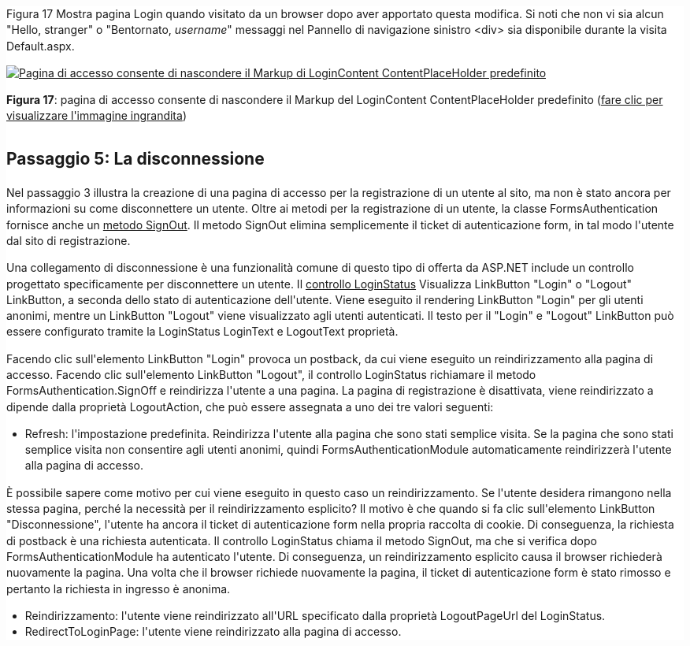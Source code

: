 
Figura 17 Mostra pagina Login quando visitato da un browser dopo aver apportato questa modifica. Si noti che non vi sia alcun "Hello, stranger" o "Bentornato, *username*" messaggi nel Pannello di navigazione sinistro &lt;div&gt; sia disponibile durante la visita Default.aspx.


[![Pagina di accesso consente di nascondere il Markup di LoginContent ContentPlaceHolder predefinito](an-overview-of-forms-authentication-cs/_static/image36.png)](an-overview-of-forms-authentication-cs/_static/image35.png)

**Figura 17**: pagina di accesso consente di nascondere il Markup del LoginContent ContentPlaceHolder predefinito ([fare clic per visualizzare l'immagine ingrandita](an-overview-of-forms-authentication-cs/_static/image37.png))


## <a name="step-5-logging-out"></a>Passaggio 5: La disconnessione

Nel passaggio 3 illustra la creazione di una pagina di accesso per la registrazione di un utente al sito, ma non è stato ancora per informazioni su come disconnettere un utente. Oltre ai metodi per la registrazione di un utente, la classe FormsAuthentication fornisce anche un [metodo SignOut](https://msdn.microsoft.com/library/system.web.security.formsauthentication.signout.aspx). Il metodo SignOut elimina semplicemente il ticket di autenticazione form, in tal modo l'utente dal sito di registrazione.

Una collegamento di disconnessione è una funzionalità comune di questo tipo di offerta da ASP.NET include un controllo progettato specificamente per disconnettere un utente. Il [controllo LoginStatus](https://msdn.microsoft.com/library/system.web.ui.webcontrols.loginstatus.aspx) Visualizza LinkButton "Login" o "Logout" LinkButton, a seconda dello stato di autenticazione dell'utente. Viene eseguito il rendering LinkButton "Login" per gli utenti anonimi, mentre un LinkButton "Logout" viene visualizzato agli utenti autenticati. Il testo per il "Login" e "Logout" LinkButton può essere configurato tramite la LoginStatus LoginText e LogoutText proprietà.

Facendo clic sull'elemento LinkButton "Login" provoca un postback, da cui viene eseguito un reindirizzamento alla pagina di accesso. Facendo clic sull'elemento LinkButton "Logout", il controllo LoginStatus richiamare il metodo FormsAuthentication.SignOff e reindirizza l'utente a una pagina. La pagina di registrazione è disattivata, viene reindirizzato a dipende dalla proprietà LogoutAction, che può essere assegnata a uno dei tre valori seguenti:

- Refresh: l'impostazione predefinita. Reindirizza l'utente alla pagina che sono stati semplice visita. Se la pagina che sono stati semplice visita non consentire agli utenti anonimi, quindi FormsAuthenticationModule automaticamente reindirizzerà l'utente alla pagina di accesso.

È possibile sapere come motivo per cui viene eseguito in questo caso un reindirizzamento. Se l'utente desidera rimangono nella stessa pagina, perché la necessità per il reindirizzamento esplicito? Il motivo è che quando si fa clic sull'elemento LinkButton "Disconnessione", l'utente ha ancora il ticket di autenticazione form nella propria raccolta di cookie. Di conseguenza, la richiesta di postback è una richiesta autenticata. Il controllo LoginStatus chiama il metodo SignOut, ma che si verifica dopo FormsAuthenticationModule ha autenticato l'utente. Di conseguenza, un reindirizzamento esplicito causa il browser richiederà nuovamente la pagina. Una volta che il browser richiede nuovamente la pagina, il ticket di autenticazione form è stato rimosso e pertanto la richiesta in ingresso è anonima.

- Reindirizzamento: l'utente viene reindirizzato all'URL specificato dalla proprietà LogoutPageUrl del LoginStatus.
- RedirectToLoginPage: l'utente viene reindirizzato alla pagina di accesso.
